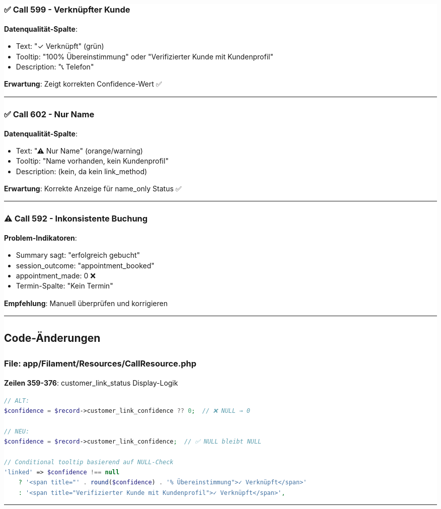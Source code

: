 ### ✅ Call 599 - Verknüpfter Kunde

**Datenqualität-Spalte**:
- Text: "✓ Verknüpft" (grün)
- Tooltip: "100% Übereinstimmung" oder "Verifizierter Kunde mit Kundenprofil"
- Description: "📞 Telefon"

**Erwartung**: Zeigt korrekten Confidence-Wert ✅

---

### ✅ Call 602 - Nur Name

**Datenqualität-Spalte**:
- Text: "⚠ Nur Name" (orange/warning)
- Tooltip: "Name vorhanden, kein Kundenprofil"
- Description: (kein, da kein link_method)

**Erwartung**: Korrekte Anzeige für name_only Status ✅

---

### ⚠️ Call 592 - Inkonsistente Buchung

**Problem-Indikatoren**:
- Summary sagt: "erfolgreich gebucht"
- session_outcome: "appointment_booked"
- appointment_made: 0 ❌
- Termin-Spalte: "Kein Termin"

**Empfehlung**: Manuell überprüfen und korrigieren

---

## Code-Änderungen

### File: app/Filament/Resources/CallResource.php

**Zeilen 359-376**: customer_link_status Display-Logik
```php
// ALT:
$confidence = $record->customer_link_confidence ?? 0;  // ❌ NULL → 0

// NEU:
$confidence = $record->customer_link_confidence;  // ✅ NULL bleibt NULL

// Conditional tooltip basierend auf NULL-Check
'linked' => $confidence !== null
    ? '<span title="' . round($confidence) . '% Übereinstimmung">✓ Verknüpft</span>'
    : '<span title="Verifizierter Kunde mit Kundenprofil">✓ Verknüpft</span>',
```

---
